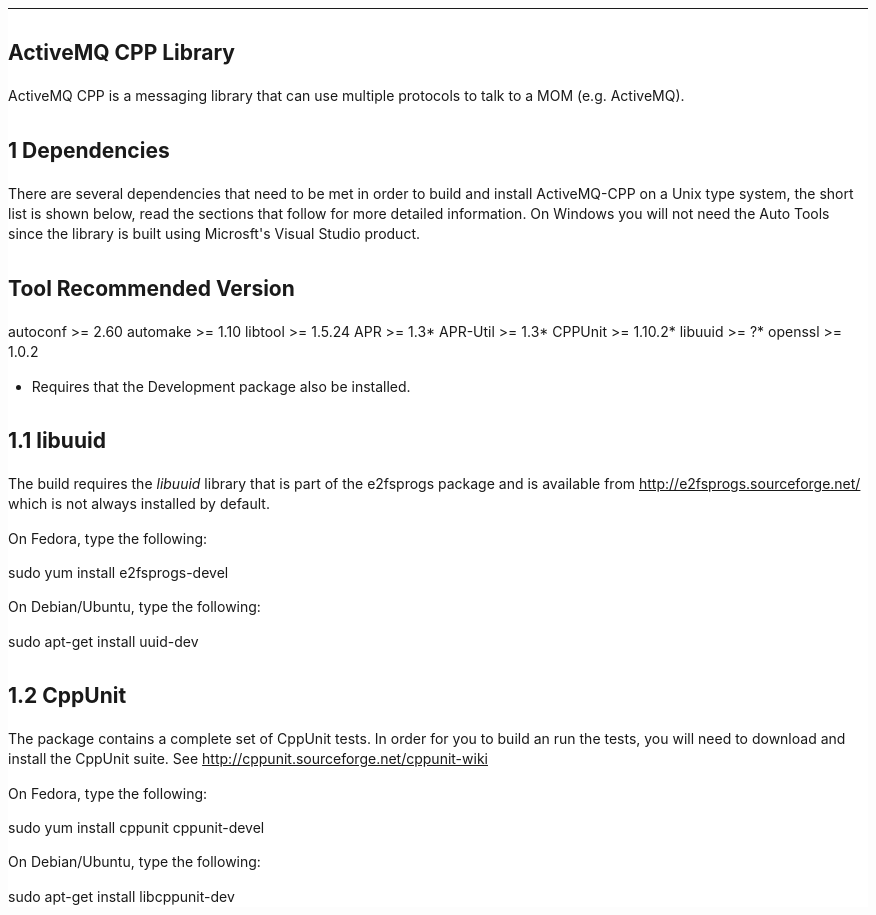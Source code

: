 --------------------------------------------------------------------------
ActiveMQ CPP Library
--------------------------------------------------------------------------

ActiveMQ CPP is a messaging library that can use multiple protocols to
talk to a MOM (e.g. ActiveMQ).

1 Dependencies
--------------------------------------------------------------------------

There are several dependencies that need to be met in order to build and
install ActiveMQ-CPP on a Unix type system, the short list is shown below,
read the sections that follow for more detailed information.  On Windows
you will not need the Auto Tools since the library is built using Microsft's
Visual Studio product.

Tool        Recommended Version
-------------------------------
autoconf    >= 2.60
automake    >= 1.10
libtool     >= 1.5.24
APR         >= 1.3*
APR-Util    >= 1.3*
CPPUnit     >= 1.10.2*
libuuid     >= ?*
openssl     >= 1.0.2

* Requires that the Development package also be installed.

1.1 libuuid
--------------------------------------------------------------------------

The build requires the *libuuid* library that is part of the e2fsprogs
package and is available from http://e2fsprogs.sourceforge.net/ which is
not always installed by default.

On Fedora, type the following:

  sudo yum install e2fsprogs-devel

On Debian/Ubuntu, type the following:

  sudo apt-get install uuid-dev

1.2 CppUnit
--------------------------------------------------------------------------

The package contains a complete set of CppUnit tests.  In order for you to
build an run the tests, you will need to download and install the CppUnit
suite.  See http://cppunit.sourceforge.net/cppunit-wiki

On Fedora, type the following:

  sudo yum install cppunit cppunit-devel

On Debian/Ubuntu, type the following:

  sudo apt-get install libcppunit-dev
